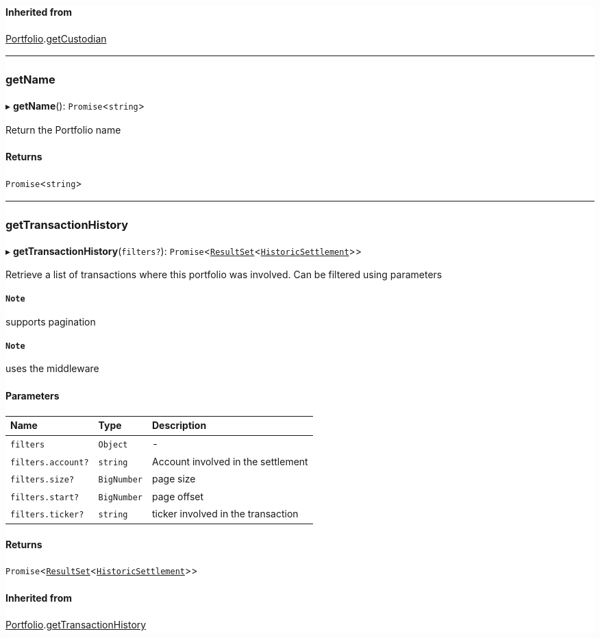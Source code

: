 #### Inherited from

[Portfolio](../Portfolio/Portfolio.md).[getCustodian](../Portfolio/Portfolio.md#getcustodian)

___

### getName

▸ **getName**(): `Promise`<`string`\>

Return the Portfolio name

#### Returns

`Promise`<`string`\>

___

### getTransactionHistory

▸ **getTransactionHistory**(`filters?`): `Promise`<[`ResultSet`](../../../../interfaces/Types/ResultSet/ResultSet.md)<[`HistoricSettlement`](../../../../interfaces/API/Entities/Portfolio/Types/HistoricSettlement/HistoricSettlement.md)\>\>

Retrieve a list of transactions where this portfolio was involved. Can be filtered using parameters

**`Note`**

 supports pagination

**`Note`**

 uses the middleware

#### Parameters

| Name | Type | Description |
| :------ | :------ | :------ |
| `filters` | `Object` | - |
| `filters.account?` | `string` | Account involved in the settlement |
| `filters.size?` | `BigNumber` | page size |
| `filters.start?` | `BigNumber` | page offset |
| `filters.ticker?` | `string` | ticker involved in the transaction |

#### Returns

`Promise`<[`ResultSet`](../../../../interfaces/Types/ResultSet/ResultSet.md)<[`HistoricSettlement`](../../../../interfaces/API/Entities/Portfolio/Types/HistoricSettlement/HistoricSettlement.md)\>\>

#### Inherited from

[Portfolio](../Portfolio/Portfolio.md).[getTransactionHistory](../Portfolio/Portfolio.md#gettransactionhistory)
